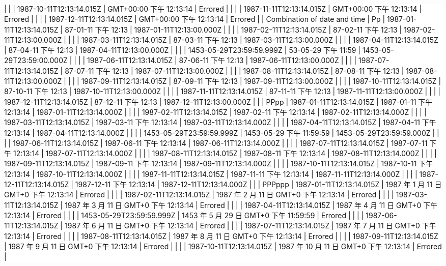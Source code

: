 |                                 |              | 1987-10-11T12:13:14.015Z | GMT+00:00 下午 12:13:14                            | Errored                  |
|                                 |              | 1987-11-11T12:13:14.015Z | GMT+00:00 下午 12:13:14                            | Errored                  |
|                                 |              | 1987-12-11T12:13:14.015Z | GMT+00:00 下午 12:13:14                            | Errored                  |
| Combination of date and time    | Pp           | 1987-01-11T12:13:14.015Z | 87-01-11 下午 12:13                                | 1987-01-11T12:13:00.000Z |
|                                 |              | 1987-02-11T12:13:14.015Z | 87-02-11 下午 12:13                                | 1987-02-11T12:13:00.000Z |
|                                 |              | 1987-03-11T12:13:14.015Z | 87-03-11 下午 12:13                                | 1987-03-11T12:13:00.000Z |
|                                 |              | 1987-04-11T12:13:14.015Z | 87-04-11 下午 12:13                                | 1987-04-11T12:13:00.000Z |
|                                 |              | 1453-05-29T23:59:59.999Z | 53-05-29 下午 11:59                                | 1453-05-29T23:59:00.000Z |
|                                 |              | 1987-06-11T12:13:14.015Z | 87-06-11 下午 12:13                                | 1987-06-11T12:13:00.000Z |
|                                 |              | 1987-07-11T12:13:14.015Z | 87-07-11 下午 12:13                                | 1987-07-11T12:13:00.000Z |
|                                 |              | 1987-08-11T12:13:14.015Z | 87-08-11 下午 12:13                                | 1987-08-11T12:13:00.000Z |
|                                 |              | 1987-09-11T12:13:14.015Z | 87-09-11 下午 12:13                                | 1987-09-11T12:13:00.000Z |
|                                 |              | 1987-10-11T12:13:14.015Z | 87-10-11 下午 12:13                                | 1987-10-11T12:13:00.000Z |
|                                 |              | 1987-11-11T12:13:14.015Z | 87-11-11 下午 12:13                                | 1987-11-11T12:13:00.000Z |
|                                 |              | 1987-12-11T12:13:14.015Z | 87-12-11 下午 12:13                                | 1987-12-11T12:13:00.000Z |
|                                 | PPpp         | 1987-01-11T12:13:14.015Z | 1987-01-11 下午 12:13:14                           | 1987-01-11T12:13:14.000Z |
|                                 |              | 1987-02-11T12:13:14.015Z | 1987-02-11 下午 12:13:14                           | 1987-02-11T12:13:14.000Z |
|                                 |              | 1987-03-11T12:13:14.015Z | 1987-03-11 下午 12:13:14                           | 1987-03-11T12:13:14.000Z |
|                                 |              | 1987-04-11T12:13:14.015Z | 1987-04-11 下午 12:13:14                           | 1987-04-11T12:13:14.000Z |
|                                 |              | 1453-05-29T23:59:59.999Z | 1453-05-29 下午 11:59:59                           | 1453-05-29T23:59:59.000Z |
|                                 |              | 1987-06-11T12:13:14.015Z | 1987-06-11 下午 12:13:14                           | 1987-06-11T12:13:14.000Z |
|                                 |              | 1987-07-11T12:13:14.015Z | 1987-07-11 下午 12:13:14                           | 1987-07-11T12:13:14.000Z |
|                                 |              | 1987-08-11T12:13:14.015Z | 1987-08-11 下午 12:13:14                           | 1987-08-11T12:13:14.000Z |
|                                 |              | 1987-09-11T12:13:14.015Z | 1987-09-11 下午 12:13:14                           | 1987-09-11T12:13:14.000Z |
|                                 |              | 1987-10-11T12:13:14.015Z | 1987-10-11 下午 12:13:14                           | 1987-10-11T12:13:14.000Z |
|                                 |              | 1987-11-11T12:13:14.015Z | 1987-11-11 下午 12:13:14                           | 1987-11-11T12:13:14.000Z |
|                                 |              | 1987-12-11T12:13:14.015Z | 1987-12-11 下午 12:13:14                           | 1987-12-11T12:13:14.000Z |
|                                 | PPPppp       | 1987-01-11T12:13:14.015Z | 1987 年 1 月 11 日 GMT+0 下午 12:13:14             | Errored                  |
|                                 |              | 1987-02-11T12:13:14.015Z | 1987 年 2 月 11 日 GMT+0 下午 12:13:14             | Errored                  |
|                                 |              | 1987-03-11T12:13:14.015Z | 1987 年 3 月 11 日 GMT+0 下午 12:13:14             | Errored                  |
|                                 |              | 1987-04-11T12:13:14.015Z | 1987 年 4 月 11 日 GMT+0 下午 12:13:14             | Errored                  |
|                                 |              | 1453-05-29T23:59:59.999Z | 1453 年 5 月 29 日 GMT+0 下午 11:59:59             | Errored                  |
|                                 |              | 1987-06-11T12:13:14.015Z | 1987 年 6 月 11 日 GMT+0 下午 12:13:14             | Errored                  |
|                                 |              | 1987-07-11T12:13:14.015Z | 1987 年 7 月 11 日 GMT+0 下午 12:13:14             | Errored                  |
|                                 |              | 1987-08-11T12:13:14.015Z | 1987 年 8 月 11 日 GMT+0 下午 12:13:14             | Errored                  |
|                                 |              | 1987-09-11T12:13:14.015Z | 1987 年 9 月 11 日 GMT+0 下午 12:13:14             | Errored                  |
|                                 |              | 1987-10-11T12:13:14.015Z | 1987 年 10 月 11 日 GMT+0 下午 12:13:14            | Errored                  |